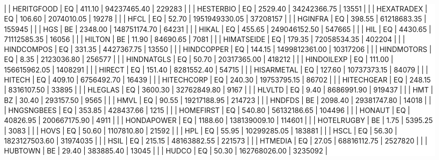 |  | HERITGFOOD | EQ | 411.10 | 94237465.40 | 229283 |
|  | HESTERBIO | EQ | 2529.40 | 34242366.75 | 13551 |
|  | HEXATRADEX | EQ | 106.60 | 2074010.05 | 19278 |
|  | HFCL | EQ | 52.70 | 1951949330.05 | 37208157 |
|  | HGINFRA | EQ | 398.55 | 61218683.35 | 155945 |
|  | HGS | BE | 2348.00 | 148751174.70 | 64231 |
|  | HIKAL | EQ | 455.65 | 249046152.50 | 547665 |
|  | HIL | EQ | 4430.65 | 71112585.35 | 16056 |
|  | HILTON | BE | 11.90 | 84690.65 | 7081 |
|  | HIMATSEIDE | EQ | 179.35 | 72058534.35 | 402204 |
|  | HINDCOMPOS | EQ | 331.35 | 4427367.75 | 13550 |
|  | HINDCOPPER | EQ | 144.15 | 1499812361.00 | 10317206 |
|  | HINDMOTORS | EQ | 8.35 | 2123036.80 | 256577 |
|  | HINDNATGLS | EQ | 50.70 | 20317365.00 | 418212 |
|  | HINDOILEXP | EQ | 111.00 | 156615962.05 | 1408291 |
|  | HIRECT | EQ | 151.40 | 8281552.40 | 54715 |
|  | HISARMETAL | EQ | 127.60 | 10737373.15 | 84079 |
|  | HITECH | EQ | 409.10 | 6756492.70 | 16439 |
|  | HITECHCORP | EQ | 240.30 | 19753795.15 | 86702 |
|  | HITECHGEAR | EQ | 248.15 | 8316107.50 | 33895 |
|  | HLEGLAS | EQ | 3600.30 | 32762849.80 | 9167 |
|  | HLVLTD | EQ | 9.40 | 8686991.90 | 919437 |
|  | HMT | BZ | 30.40 | 293157.50 | 9565 |
|  | HMVL | EQ | 90.55 | 19217188.95 | 214723 |
|  | HNDFDS | BE | 2098.40 | 29381747.80 | 14018 |
|  | HNGSNGBEES | EQ | 353.85 | 428437.66 | 1215 |
|  | HOMEFIRST | EQ | 540.80 | 56132186.65 | 104496 |
|  | HONAUT | EQ | 40826.95 | 200667175.90 | 4911 |
|  | HONDAPOWER | EQ | 1188.60 | 138139009.10 | 114601 |
|  | HOTELRUGBY | BE | 1.75 | 5395.25 | 3083 |
|  | HOVS | EQ | 50.60 | 1107810.80 | 21592 |
|  | HPL | EQ | 55.95 | 10299285.05 | 183881 |
|  | HSCL | EQ | 56.30 | 1823127503.60 | 31974035 |
|  | HSIL | EQ | 215.15 | 48163882.55 | 221573 |
|  | HTMEDIA | EQ | 27.05 | 68816112.75 | 2527820 |
|  | HUBTOWN | BE | 29.40 | 383885.40 | 13045 |
|  | HUDCO | EQ | 50.30 | 162768026.00 | 3235092 |